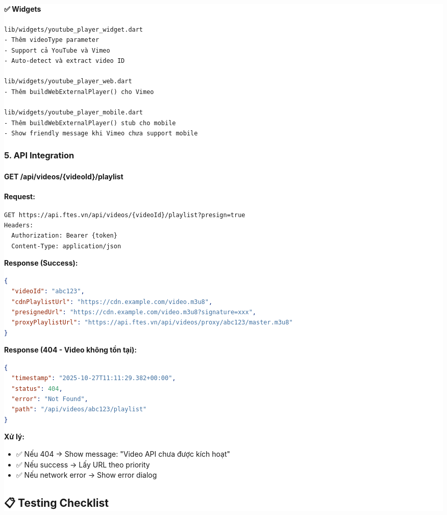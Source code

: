 #### ✅ Widgets
```
lib/widgets/youtube_player_widget.dart
- Thêm videoType parameter
- Support cả YouTube và Vimeo
- Auto-detect và extract video ID

lib/widgets/youtube_player_web.dart
- Thêm buildWebExternalPlayer() cho Vimeo

lib/widgets/youtube_player_mobile.dart
- Thêm buildWebExternalPlayer() stub cho mobile
- Show friendly message khi Vimeo chưa support mobile
```

### 5. **API Integration**

#### GET /api/videos/{videoId}/playlist

**Request:**
```
GET https://api.ftes.vn/api/videos/{videoId}/playlist?presign=true
Headers:
  Authorization: Bearer {token}
  Content-Type: application/json
```

**Response (Success):**
```json
{
  "videoId": "abc123",
  "cdnPlaylistUrl": "https://cdn.example.com/video.m3u8",
  "presignedUrl": "https://cdn.example.com/video.m3u8?signature=xxx",
  "proxyPlaylistUrl": "https://api.ftes.vn/api/videos/proxy/abc123/master.m3u8"
}
```

**Response (404 - Video không tồn tại):**
```json
{
  "timestamp": "2025-10-27T11:11:29.382+00:00",
  "status": 404,
  "error": "Not Found",
  "path": "/api/videos/abc123/playlist"
}
```

**Xử lý:**
- ✅ Nếu 404 → Show message: "Video API chưa được kích hoạt"
- ✅ Nếu success → Lấy URL theo priority
- ✅ Nếu network error → Show error dialog

## 📋 Testing Checklist
